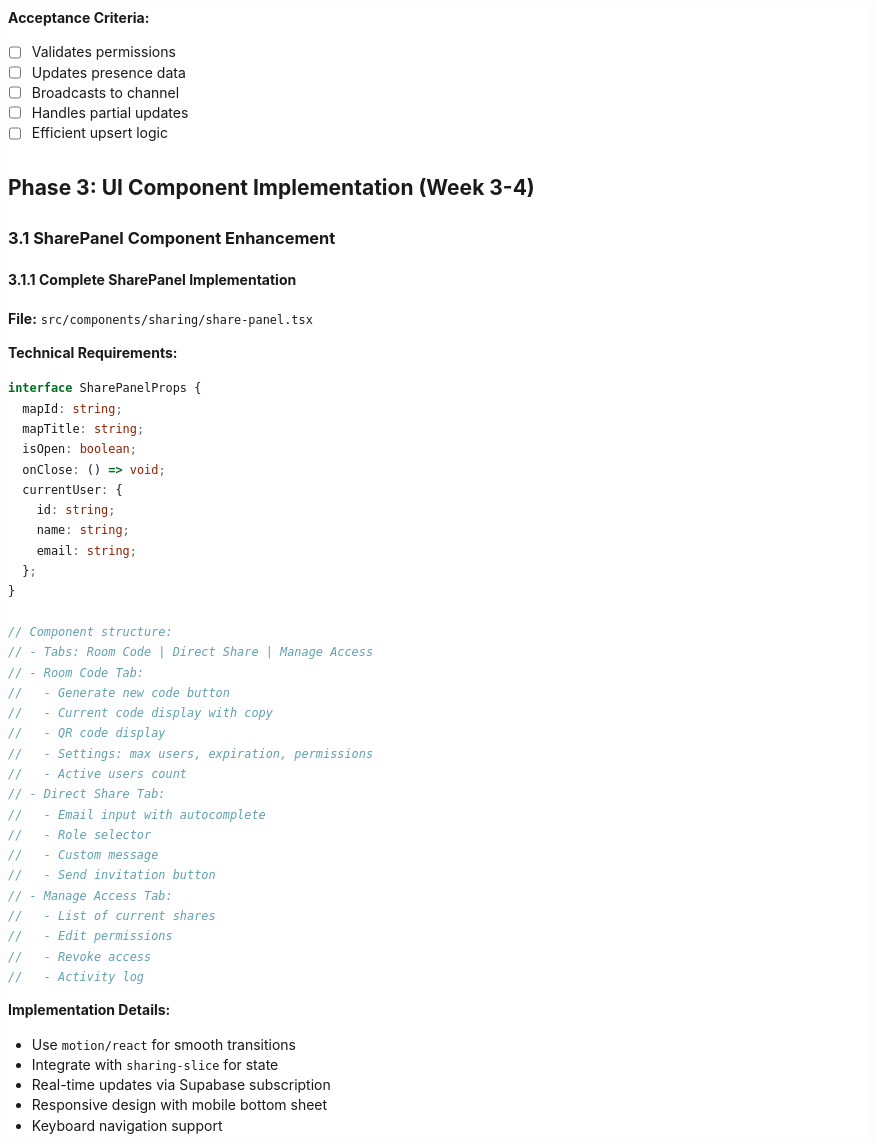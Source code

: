 **Acceptance Criteria:**
- [ ] Validates permissions
- [ ] Updates presence data
- [ ] Broadcasts to channel
- [ ] Handles partial updates
- [ ] Efficient upsert logic

## Phase 3: UI Component Implementation (Week 3-4)

### 3.1 SharePanel Component Enhancement

#### 3.1.1 Complete SharePanel Implementation
**File:** `src/components/sharing/share-panel.tsx`

**Technical Requirements:**
```typescript
interface SharePanelProps {
  mapId: string;
  mapTitle: string;
  isOpen: boolean;
  onClose: () => void;
  currentUser: {
    id: string;
    name: string;
    email: string;
  };
}

// Component structure:
// - Tabs: Room Code | Direct Share | Manage Access
// - Room Code Tab:
//   - Generate new code button
//   - Current code display with copy
//   - QR code display
//   - Settings: max users, expiration, permissions
//   - Active users count
// - Direct Share Tab:
//   - Email input with autocomplete
//   - Role selector
//   - Custom message
//   - Send invitation button
// - Manage Access Tab:
//   - List of current shares
//   - Edit permissions
//   - Revoke access
//   - Activity log
```

**Implementation Details:**
- Use `motion/react` for smooth transitions
- Integrate with `sharing-slice` for state
- Real-time updates via Supabase subscription
- Responsive design with mobile bottom sheet
- Keyboard navigation support
